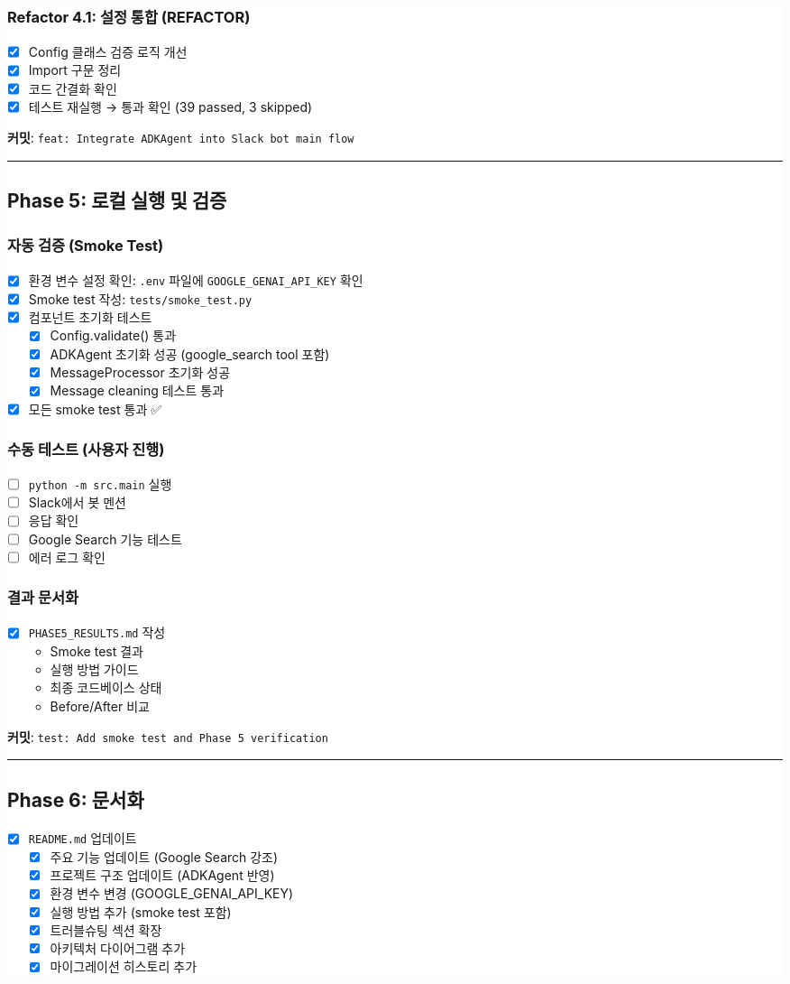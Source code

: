 ### Refactor 4.1: 설정 통합 (REFACTOR)
- [x] Config 클래스 검증 로직 개선
- [x] Import 구문 정리
- [x] 코드 간결화 확인
- [x] 테스트 재실행 → 통과 확인 (39 passed, 3 skipped)

**커밋**: `feat: Integrate ADKAgent into Slack bot main flow`

---

## Phase 5: 로컬 실행 및 검증

### 자동 검증 (Smoke Test)
- [x] 환경 변수 설정 확인: `.env` 파일에 `GOOGLE_GENAI_API_KEY` 확인
- [x] Smoke test 작성: `tests/smoke_test.py`
- [x] 컴포넌트 초기화 테스트
  - [x] Config.validate() 통과
  - [x] ADKAgent 초기화 성공 (google_search tool 포함)
  - [x] MessageProcessor 초기화 성공
  - [x] Message cleaning 테스트 통과
- [x] 모든 smoke test 통과 ✅

### 수동 테스트 (사용자 진행)
- [ ] `python -m src.main` 실행
- [ ] Slack에서 봇 멘션
- [ ] 응답 확인
- [ ] Google Search 기능 테스트
- [ ] 에러 로그 확인

### 결과 문서화
- [x] `PHASE5_RESULTS.md` 작성
  - Smoke test 결과
  - 실행 방법 가이드
  - 최종 코드베이스 상태
  - Before/After 비교

**커밋**: `test: Add smoke test and Phase 5 verification`

---

## Phase 6: 문서화

- [x] `README.md` 업데이트
  - [x] 주요 기능 업데이트 (Google Search 강조)
  - [x] 프로젝트 구조 업데이트 (ADKAgent 반영)
  - [x] 환경 변수 변경 (GOOGLE_GENAI_API_KEY)
  - [x] 실행 방법 추가 (smoke test 포함)
  - [x] 트러블슈팅 섹션 확장
  - [x] 아키텍처 다이어그램 추가
  - [x] 마이그레이션 히스토리 추가
